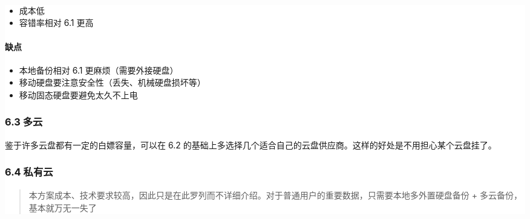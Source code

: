- 成本低
- 容错率相对 6.1 更高

#### 缺点

- 本地备份相对 6.1 更麻烦（需要外接硬盘）
- 移动硬盘要注意安全性（丢失、机械硬盘损坏等）
- 移动固态硬盘要避免太久不上电

### 6.3 多云

鉴于许多云盘都有一定的白嫖容量，可以在 6.2 的基础上多选择几个适合自己的云盘供应商。这样的好处是不用担心某个云盘挂了。

### 6.4 私有云

> 本方案成本、技术要求较高，因此只是在此罗列而不详细介绍。对于普通用户的重要数据，只需要本地多外置硬盘备份 + 多云备份，基本就万无一失了

